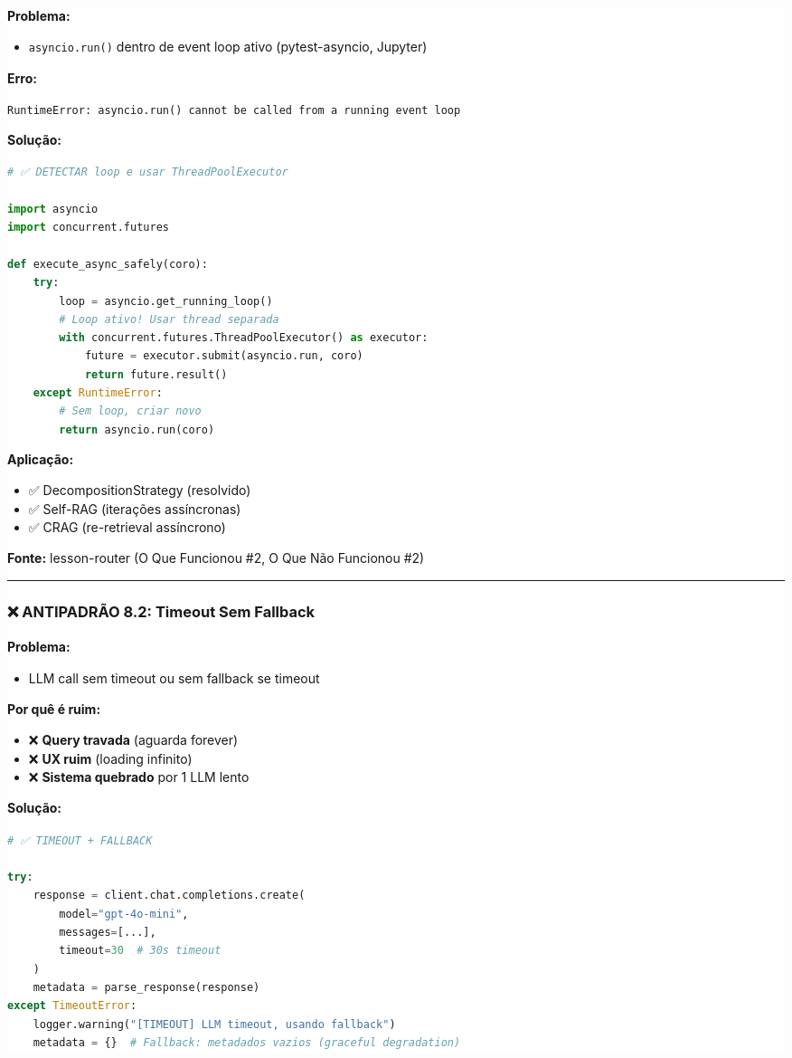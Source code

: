 **Problema:**
- `asyncio.run()` dentro de event loop ativo (pytest-asyncio, Jupyter)

**Erro:**
```
RuntimeError: asyncio.run() cannot be called from a running event loop
```

**Solução:**

```python
# ✅ DETECTAR loop e usar ThreadPoolExecutor

import asyncio
import concurrent.futures

def execute_async_safely(coro):
    try:
        loop = asyncio.get_running_loop()
        # Loop ativo! Usar thread separada
        with concurrent.futures.ThreadPoolExecutor() as executor:
            future = executor.submit(asyncio.run, coro)
            return future.result()
    except RuntimeError:
        # Sem loop, criar novo
        return asyncio.run(coro)
```

**Aplicação:**
- ✅ DecompositionStrategy (resolvido)
- ✅ Self-RAG (iterações assíncronas)
- ✅ CRAG (re-retrieval assíncrono)

**Fonte:** lesson-router (O Que Funcionou #2, O Que Não Funcionou #2)

---

### ❌ ANTIPADRÃO 8.2: Timeout Sem Fallback

**Problema:**
- LLM call sem timeout ou sem fallback se timeout

**Por quê é ruim:**
- ❌ **Query travada** (aguarda forever)
- ❌ **UX ruim** (loading infinito)
- ❌ **Sistema quebrado** por 1 LLM lento

**Solução:**

```python
# ✅ TIMEOUT + FALLBACK

try:
    response = client.chat.completions.create(
        model="gpt-4o-mini",
        messages=[...],
        timeout=30  # 30s timeout
    )
    metadata = parse_response(response)
except TimeoutError:
    logger.warning("[TIMEOUT] LLM timeout, usando fallback")
    metadata = {}  # Fallback: metadados vazios (graceful degradation)
```
